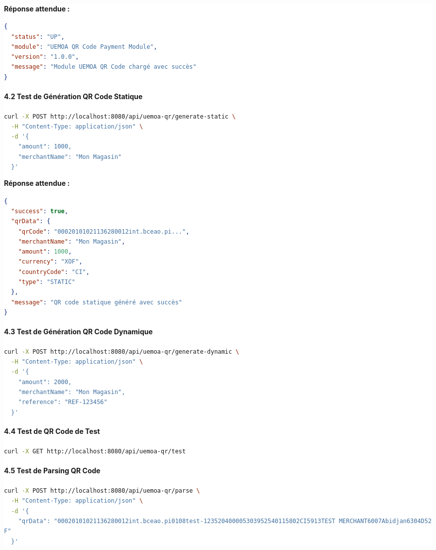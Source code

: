 **Réponse attendue :**
```json
{
  "status": "UP",
  "module": "UEMOA QR Code Payment Module",
  "version": "1.0.0",
  "message": "Module UEMOA QR Code chargé avec succès"
}
```

#### **4.2 Test de Génération QR Code Statique**
```bash
curl -X POST http://localhost:8080/api/uemoa-qr/generate-static \
  -H "Content-Type: application/json" \
  -d '{
    "amount": 1000,
    "merchantName": "Mon Magasin"
  }'
```

**Réponse attendue :**
```json
{
  "success": true,
  "qrData": {
    "qrCode": "00020101021136280012int.bceao.pi...",
    "merchantName": "Mon Magasin",
    "amount": 1000,
    "currency": "XOF",
    "countryCode": "CI",
    "type": "STATIC"
  },
  "message": "QR code statique généré avec succès"
}
```

#### **4.3 Test de Génération QR Code Dynamique**
```bash
curl -X POST http://localhost:8080/api/uemoa-qr/generate-dynamic \
  -H "Content-Type: application/json" \
  -d '{
    "amount": 2000,
    "merchantName": "Mon Magasin",
    "reference": "REF-123456"
  }'
```

#### **4.4 Test de QR Code de Test**
```bash
curl -X GET http://localhost:8080/api/uemoa-qr/test
```

#### **4.5 Test de Parsing QR Code**
```bash
curl -X POST http://localhost:8080/api/uemoa-qr/parse \
  -H "Content-Type: application/json" \
  -d '{
    "qrData": "00020101021136280012int.bceao.pi0108test-123520400005303952540115802CI5913TEST MERCHANT6007Abidjan6304D52F"
  }'
```
